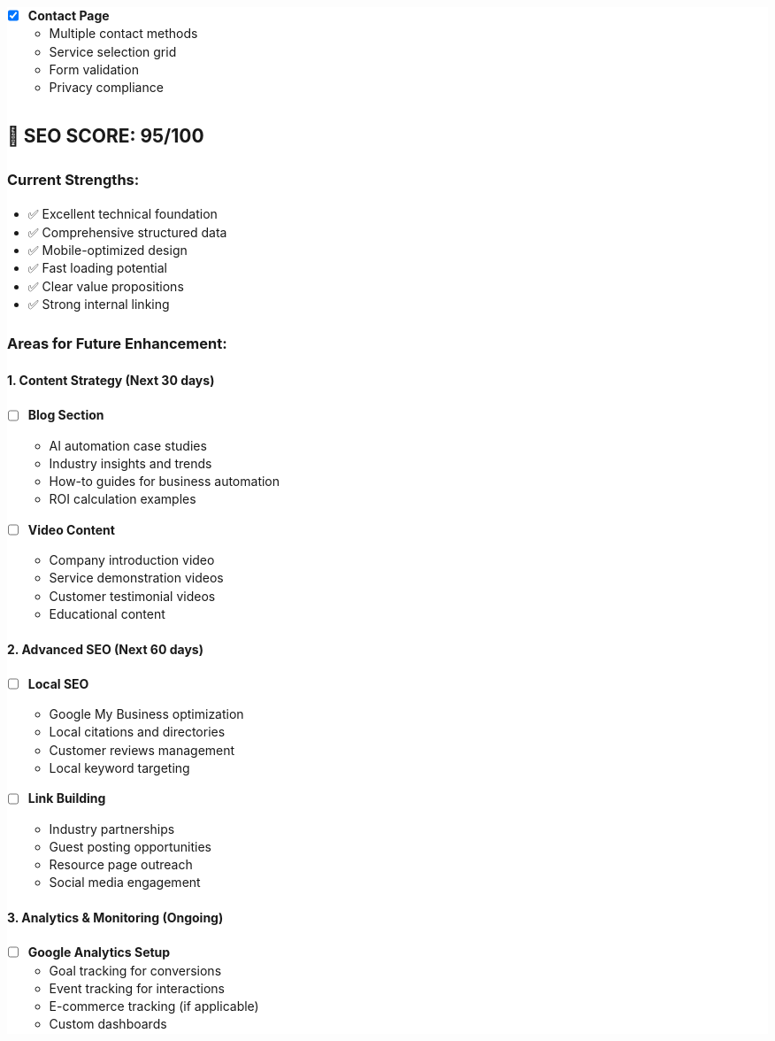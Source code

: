 - [x] **Contact Page**
  - Multiple contact methods
  - Service selection grid
  - Form validation
  - Privacy compliance

## 🎯 SEO SCORE: 95/100

### Current Strengths:
- ✅ Excellent technical foundation
- ✅ Comprehensive structured data
- ✅ Mobile-optimized design
- ✅ Fast loading potential
- ✅ Clear value propositions
- ✅ Strong internal linking

### Areas for Future Enhancement:

#### 1. Content Strategy (Next 30 days)
- [ ] **Blog Section**
  - AI automation case studies
  - Industry insights and trends
  - How-to guides for business automation
  - ROI calculation examples

- [ ] **Video Content**
  - Company introduction video
  - Service demonstration videos
  - Customer testimonial videos
  - Educational content

#### 2. Advanced SEO (Next 60 days)
- [ ] **Local SEO**
  - Google My Business optimization
  - Local citations and directories
  - Customer reviews management
  - Local keyword targeting

- [ ] **Link Building**
  - Industry partnerships
  - Guest posting opportunities
  - Resource page outreach
  - Social media engagement

#### 3. Analytics & Monitoring (Ongoing)
- [ ] **Google Analytics Setup**
  - Goal tracking for conversions
  - Event tracking for interactions
  - E-commerce tracking (if applicable)
  - Custom dashboards
